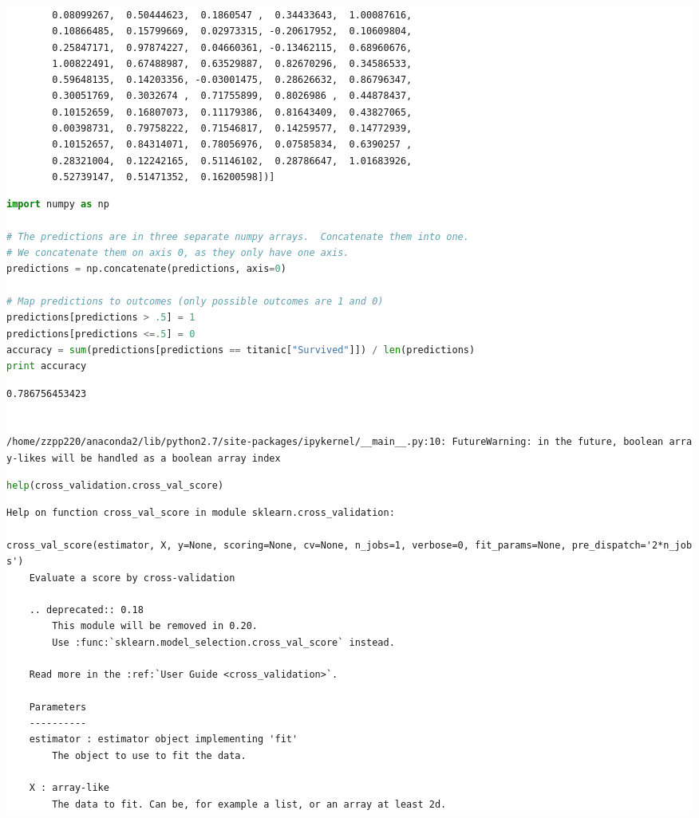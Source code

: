             0.08099267,  0.50444623,  0.1860547 ,  0.34433643,  1.00087616,
            0.10866485,  0.15799669,  0.02973315, -0.20617952,  0.10609804,
            0.25847171,  0.97874227,  0.04660361, -0.13462115,  0.68960676,
            1.00822491,  0.67488987,  0.63529887,  0.82670296,  0.34586533,
            0.59648135,  0.14203356, -0.03001475,  0.28626632,  0.86796347,
            0.30051769,  0.3032674 ,  0.71755899,  0.8026986 ,  0.44878437,
            0.10152659,  0.16807073,  0.11179386,  0.81643409,  0.43827065,
            0.00398731,  0.79758222,  0.71546817,  0.14259577,  0.14772939,
            0.10152657,  0.84314071,  0.78056976,  0.07585834,  0.6390257 ,
            0.28321004,  0.12242165,  0.51146102,  0.28786647,  1.01683926,
            0.52739147,  0.51471352,  0.16200598])]



```python
import numpy as np

# The predictions are in three separate numpy arrays.  Concatenate them into one.  
# We concatenate them on axis 0, as they only have one axis.
predictions = np.concatenate(predictions, axis=0)

# Map predictions to outcomes (only possible outcomes are 1 and 0)
predictions[predictions > .5] = 1
predictions[predictions <=.5] = 0
accuracy = sum(predictions[predictions == titanic["Survived"]]) / len(predictions)
print accuracy
```

    0.786756453423


    /home/zzpp220/anaconda2/lib/python2.7/site-packages/ipykernel/__main__.py:10: FutureWarning: in the future, boolean array-likes will be handled as a boolean array index



```python
help(cross_validation.cross_val_score)
```

    Help on function cross_val_score in module sklearn.cross_validation:
    
    cross_val_score(estimator, X, y=None, scoring=None, cv=None, n_jobs=1, verbose=0, fit_params=None, pre_dispatch='2*n_jobs')
        Evaluate a score by cross-validation
        
        .. deprecated:: 0.18
            This module will be removed in 0.20.
            Use :func:`sklearn.model_selection.cross_val_score` instead.
        
        Read more in the :ref:`User Guide <cross_validation>`.
        
        Parameters
        ----------
        estimator : estimator object implementing 'fit'
            The object to use to fit the data.
        
        X : array-like
            The data to fit. Can be, for example a list, or an array at least 2d.
        